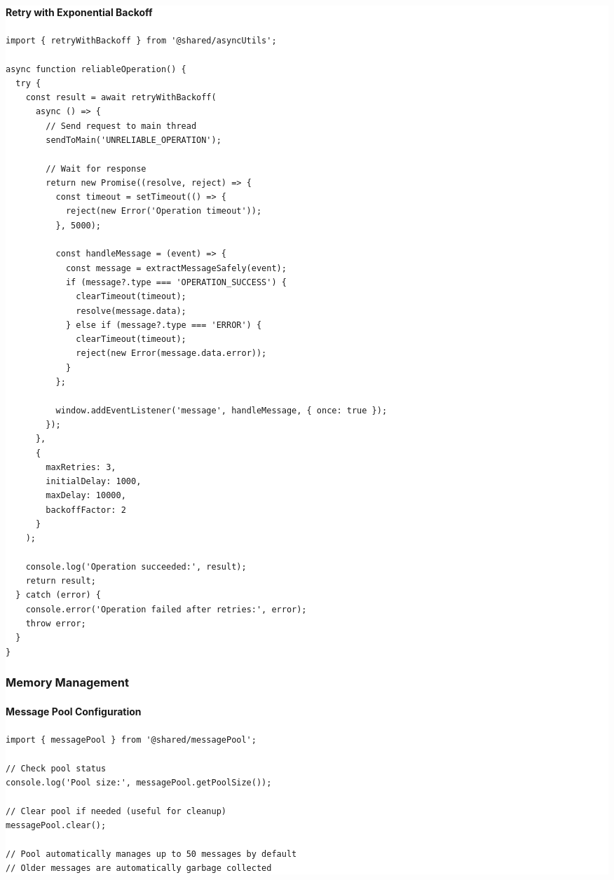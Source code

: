 #### Retry with Exponential Backoff
```tsx
import { retryWithBackoff } from '@shared/asyncUtils';

async function reliableOperation() {
  try {
    const result = await retryWithBackoff(
      async () => {
        // Send request to main thread
        sendToMain('UNRELIABLE_OPERATION');

        // Wait for response
        return new Promise((resolve, reject) => {
          const timeout = setTimeout(() => {
            reject(new Error('Operation timeout'));
          }, 5000);

          const handleMessage = (event) => {
            const message = extractMessageSafely(event);
            if (message?.type === 'OPERATION_SUCCESS') {
              clearTimeout(timeout);
              resolve(message.data);
            } else if (message?.type === 'ERROR') {
              clearTimeout(timeout);
              reject(new Error(message.data.error));
            }
          };

          window.addEventListener('message', handleMessage, { once: true });
        });
      },
      {
        maxRetries: 3,
        initialDelay: 1000,
        maxDelay: 10000,
        backoffFactor: 2
      }
    );

    console.log('Operation succeeded:', result);
    return result;
  } catch (error) {
    console.error('Operation failed after retries:', error);
    throw error;
  }
}
```

### Memory Management

#### Message Pool Configuration
```tsx
import { messagePool } from '@shared/messagePool';

// Check pool status
console.log('Pool size:', messagePool.getPoolSize());

// Clear pool if needed (useful for cleanup)
messagePool.clear();

// Pool automatically manages up to 50 messages by default
// Older messages are automatically garbage collected
```
